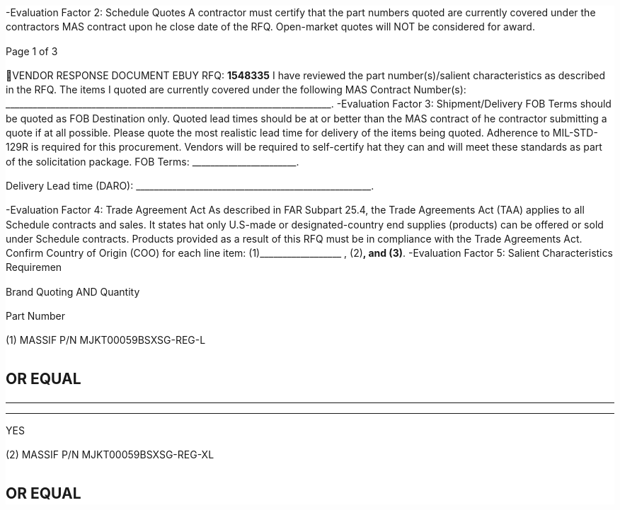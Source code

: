 -Evaluation Factor 2: Schedule Quotes
A contractor must certify that the part numbers quoted are currently covered under the contractors MAS contract upon
he close date of the RFQ. Open-market quotes will NOT be considered for award.

Page 1 of 3

VENDOR RESPONSE DOCUMENT
EBUY RFQ: __1548335__
I have reviewed the part number(s)/salient characteristics as described in the RFQ. The items I quoted are currently
covered under the following MAS Contract Number(s): ________________________________________________________________________.
-Evaluation Factor 3: Shipment/Delivery
FOB Terms should be quoted as FOB Destination only. Quoted lead times should be at or better than the MAS contract of
he contractor submitting a quote if at all possible. Please quote the most realistic lead time for delivery of the items
being quoted. Adherence to MIL-STD-129R is required for this procurement. Vendors will be required to self-certify
hat they can and will meet these standards as part of the solicitation package.
FOB Terms: _______________________.

Delivery Lead time (DARO): ____________________________________________________.

-Evaluation Factor 4: Trade Agreement Act
As described in FAR Subpart 25.4, the Trade Agreements Act (TAA) applies to all Schedule contracts and sales. It states
hat only U.S-made or designated-country end supplies (products) can be offered or sold under Schedule contracts.
Products provided as a result of this RFQ must be in compliance with the Trade Agreements Act.
Confirm Country of Origin (COO) for each line item: (1)__________________ , (2)__________________, and (3)__________________.
-Evaluation Factor 5: Salient Characteristics
Requiremen

Brand Quoting
AND Quantity

Part Number

(1) MASSIF
P/N MJKT00059BSXSG-REG-L
## OR EQUAL

__________

__________

YES

(2) MASSIF
P/N MJKT00059BSXSG-REG-XL
## OR EQUAL
